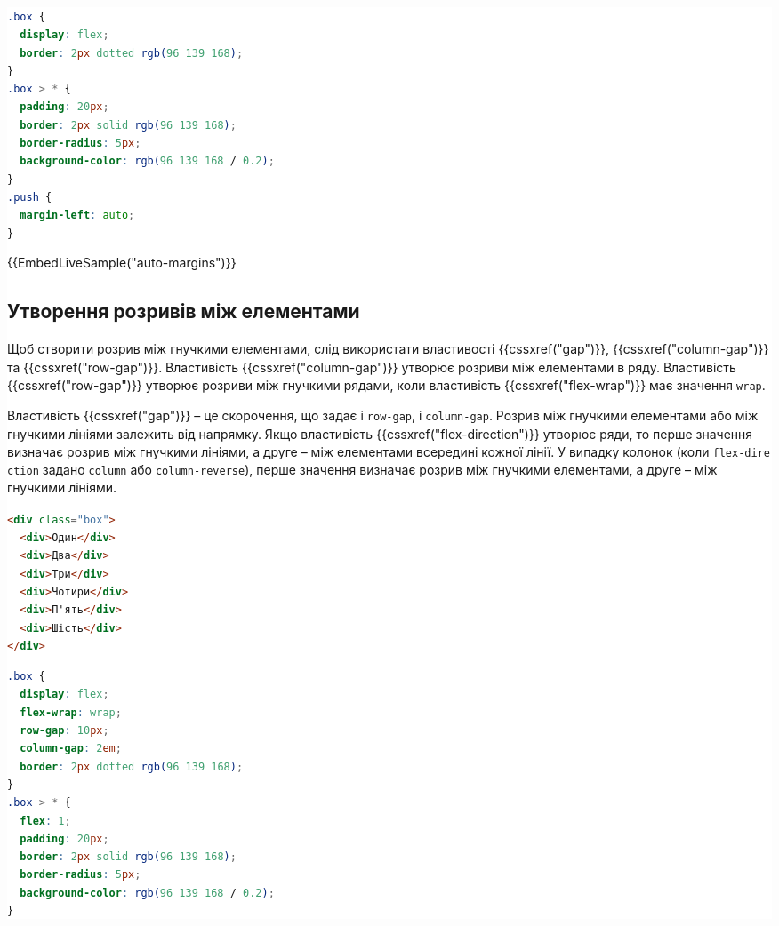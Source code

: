 ```css live-sample___auto-margins
.box {
  display: flex;
  border: 2px dotted rgb(96 139 168);
}
.box > * {
  padding: 20px;
  border: 2px solid rgb(96 139 168);
  border-radius: 5px;
  background-color: rgb(96 139 168 / 0.2);
}
.push {
  margin-left: auto;
}
```

{{EmbedLiveSample("auto-margins")}}

## Утворення розривів між елементами

Щоб створити розрив між гнучкими елементами, слід використати властивості {{cssxref("gap")}}, {{cssxref("column-gap")}} та {{cssxref("row-gap")}}. Властивість {{cssxref("column-gap")}} утворює розриви між елементами в ряду. Властивість {{cssxref("row-gap")}} утворює розриви між гнучкими рядами, коли властивість {{cssxref("flex-wrap")}} має значення `wrap`.

Властивість {{cssxref("gap")}} – це скорочення, що задає і `row-gap`, і `column-gap`.
Розрив між гнучкими елементами або між гнучкими лініями залежить від напрямку. Якщо властивість {{cssxref("flex-direction")}} утворює ряди, то перше значення визначає розрив між гнучкими лініями, а друге – між елементами всередині кожної лінії. У випадку колонок (коли `flex-direction` задано `column` або `column-reverse`), перше значення визначає розрив між гнучкими елементами, а друге – між гнучкими лініями.

```html live-sample___gap
<div class="box">
  <div>Один</div>
  <div>Два</div>
  <div>Три</div>
  <div>Чотири</div>
  <div>П'ять</div>
  <div>Шість</div>
</div>
```

```css live-sample___gap
.box {
  display: flex;
  flex-wrap: wrap;
  row-gap: 10px;
  column-gap: 2em;
  border: 2px dotted rgb(96 139 168);
}
.box > * {
  flex: 1;
  padding: 20px;
  border: 2px solid rgb(96 139 168);
  border-radius: 5px;
  background-color: rgb(96 139 168 / 0.2);
}
```
